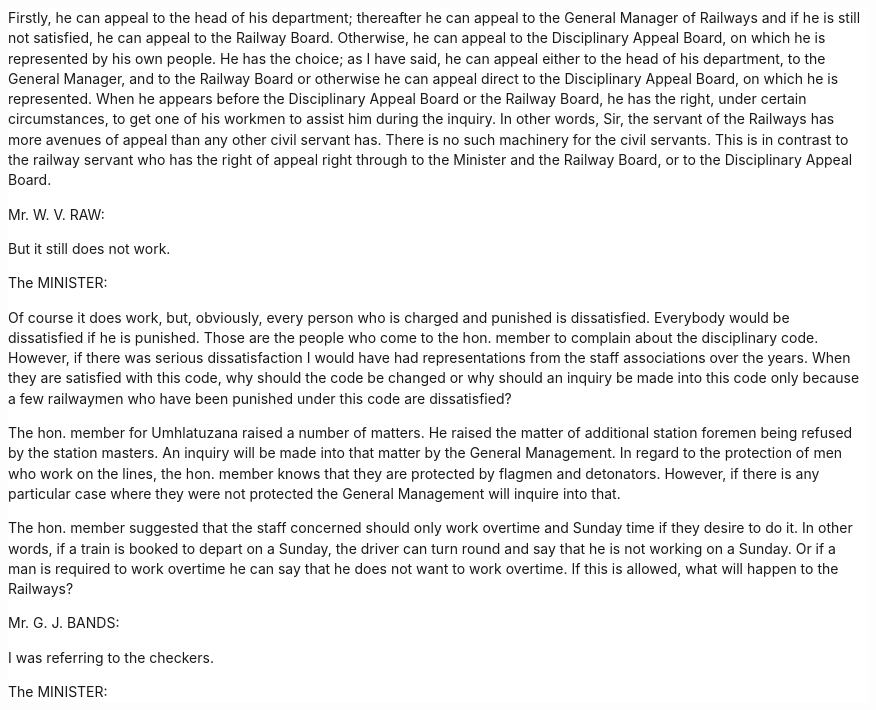 <p>Firstly, he can appeal to the head of his department; thereafter he can appeal to the General Manager of Railways and if he is still not satisfied, he can appeal to the Railway Board. Otherwise, he can appeal to the Disciplinary Appeal Board, on which he is represented by his own people. He has the choice; as I have said, he can appeal either to the head of his department, to the General Manager, and to the Railway Board or otherwise he can appeal direct to the Disciplinary Appeal Board, on which he is represented. When he appears before the Disciplinary Appeal Board or the Railway Board, he has the right, under certain circumstances, to get one of his workmen to assist him during the inquiry. In other words, Sir, the servant of the Railways has more avenues of appeal than any other civil servant has. There is no such machinery for the civil servants. This is in contrast to the railway servant who has the right of appeal right through to the Minister and the Railway Board, or to the Disciplinary Appeal Board.</p>

</speech>

<speech by="#raw">

<from>Mr. <person refersTo="hansard_za">W. V. RAW</person>:</from>

<p>But it still does not work.</p>

</speech>

<speech by="#minister">

<from>The <person refersTo="hansard_za">MINISTER</person>:</from>

<p>Of course it does work, but, obviously, every person who is charged and punished is dissatisfied. Everybody would be dissatisfied if he is punished. Those are the people who come to the hon. member to complain about the disciplinary code. However, if there was serious dissatisfaction I would have had representations from the staff associations over the years. When they are satisfied with this code, why should the code be changed or why should an inquiry be <span class="col_711-712" refersTo="page_0367"/>made into this code only because a few railwaymen who have been punished under this code are dissatisfied?</p>

<p>The hon. member for Umhlatuzana raised a number of matters. He raised the matter of additional station foremen being refused by the station masters. An inquiry will be made into that matter by the General Management. In regard to the protection of men who work on the lines, the hon. member knows that they are protected by flagmen and detonators. However, if there is any particular case where they were not protected the General Management will inquire into that.</p>

<p>The hon. member suggested that the staff concerned should only work overtime and Sunday time if they desire to do it. In other words, if a train is booked to depart on a Sunday, the driver can turn round and say that he is not working on a Sunday. Or if a man is required to work overtime he can say that he does not want to work overtime. If this is allowed, what will happen to the Railways?</p>

</speech>

<speech by="#bands">

<from>Mr. <person refersTo="hansard_za">G. J. BANDS</person>:</from>

<p>I was referring to the checkers.</p>

</speech>

<speech by="#minister">

<from>The <person refersTo="hansard_za">MINISTER</person>:</from>
